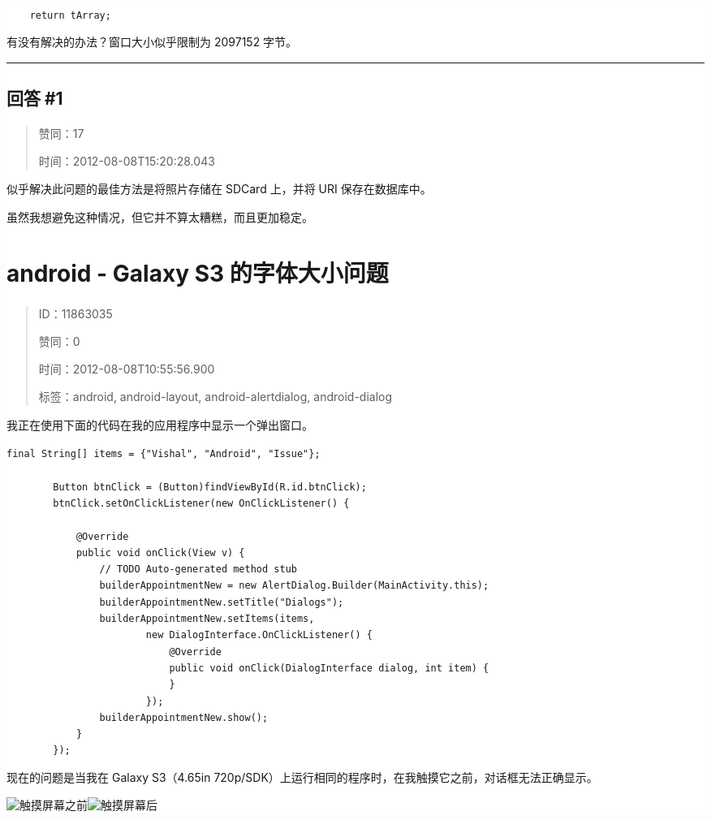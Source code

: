 ```
    return tArray; 
```

有没有解决的办法？窗口大小似乎限制为 2097152 字节。

* * *

## 回答 #1

> 赞同：17
> 
> 时间：2012-08-08T15:20:28.043

似乎解决此问题的最佳方法是将照片存储在 SDCard 上，并将 URI 保存在数据库中。

虽然我想避免这种情况，但它并不算太糟糕，而且更加稳定。

# android - Galaxy S3 的字体大小问题

> ID：11863035
> 
> 赞同：0
> 
> 时间：2012-08-08T10:55:56.900
> 
> 标签：android, android-layout, android-alertdialog, android-dialog

我正在使用下面的代码在我的应用程序中显示一个弹出窗口。

```
final String[] items = {"Vishal", "Android", "Issue"};

        Button btnClick = (Button)findViewById(R.id.btnClick);
        btnClick.setOnClickListener(new OnClickListener() {

            @Override
            public void onClick(View v) {
                // TODO Auto-generated method stub
                builderAppointmentNew = new AlertDialog.Builder(MainActivity.this);
                builderAppointmentNew.setTitle("Dialogs");
                builderAppointmentNew.setItems(items,
                        new DialogInterface.OnClickListener() {
                            @Override
                            public void onClick(DialogInterface dialog, int item) {
                            }
                        });
                builderAppointmentNew.show();
            }
        }); 
```

现在的问题是当我在 Galaxy S3（4.65in 720p/SDK）上运行相同的程序时，在我触摸它之前，对话框无法正确显示。

![触摸屏幕之前](../Images/de3ff0dd7b4ccb3f5a3b1fb129bd1ec9.png)![触摸屏幕后](../Images/d5dcda3bf86be2efb9b823f80c7c8a14.png)
